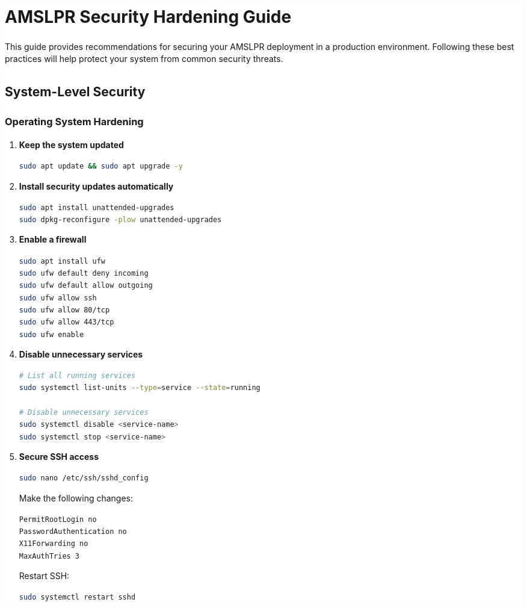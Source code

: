 # AMSLPR Security Hardening Guide

This guide provides recommendations for securing your AMSLPR deployment in a production environment. Following these best practices will help protect your system from common security threats.

## System-Level Security

### Operating System Hardening

1. **Keep the system updated**
   ```bash
   sudo apt update && sudo apt upgrade -y
   ```

2. **Install security updates automatically**
   ```bash
   sudo apt install unattended-upgrades
   sudo dpkg-reconfigure -plow unattended-upgrades
   ```

3. **Enable a firewall**
   ```bash
   sudo apt install ufw
   sudo ufw default deny incoming
   sudo ufw default allow outgoing
   sudo ufw allow ssh
   sudo ufw allow 80/tcp
   sudo ufw allow 443/tcp
   sudo ufw enable
   ```

4. **Disable unnecessary services**
   ```bash
   # List all running services
   sudo systemctl list-units --type=service --state=running
   
   # Disable unnecessary services
   sudo systemctl disable <service-name>
   sudo systemctl stop <service-name>
   ```

5. **Secure SSH access**
   ```bash
   sudo nano /etc/ssh/sshd_config
   ```
   
   Make the following changes:
   ```
   PermitRootLogin no
   PasswordAuthentication no
   X11Forwarding no
   MaxAuthTries 3
   ```
   
   Restart SSH:
   ```bash
   sudo systemctl restart sshd
   ```
